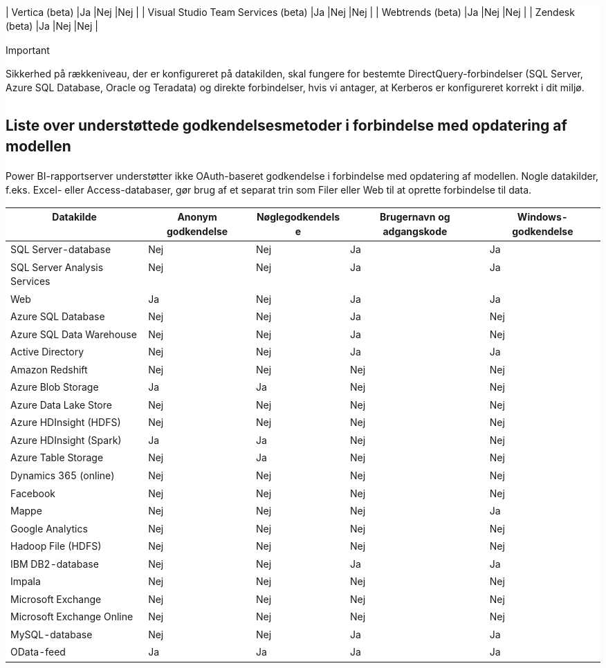 | Vertica (beta) |Ja |Nej |Nej |
| Visual Studio Team Services (beta) |Ja |Nej |Nej |
| Webtrends (beta) |Ja |Nej |Nej |
| Zendesk (beta) |Ja |Nej |Nej |

> [!IMPORTANT]
> Sikkerhed på rækkeniveau, der er konfigureret på datakilden, skal fungere for bestemte DirectQuery-forbindelser (SQL Server, Azure SQL Database, Oracle og Teradata) og direkte forbindelser, hvis vi antager, at Kerberos er konfigureret korrekt i dit miljø.
> 
> 

## <a name="list-of-supported-authentication-methods-for-model-refresh"></a>Liste over understøttede godkendelsesmetoder i forbindelse med opdatering af modellen

Power BI-rapportserver understøtter ikke OAuth-baseret godkendelse i forbindelse med opdatering af modellen. Nogle datakilder, f.eks. Excel- eller Access-databaser, gør brug af et separat trin som Filer eller Web til at oprette forbindelse til data.

| **Datakilde** | **Anonym godkendelse** | **Nøglegodkendelse** | **Brugernavn og adgangskode** | **Windows-godkendelse** |
| --- | --- | --- | --- | --- |
| SQL Server-database |Nej |Nej |Ja |Ja |
| SQL Server Analysis Services |Nej |Nej |Ja |Ja |
| Web |Ja |Nej |Ja |Ja |
| Azure SQL Database |Nej |Nej |Ja |Nej |
| Azure SQL Data Warehouse |Nej |Nej |Ja |Nej |
| Active Directory |Nej |Nej |Ja |Ja |
| Amazon Redshift |Nej |Nej |Nej |Nej |
| Azure Blob Storage |Ja |Ja |Nej |Nej |
| Azure Data Lake Store |Nej |Nej |Nej |Nej |
| Azure HDInsight (HDFS) |Nej |Nej |Nej |Nej |
| Azure HDInsight (Spark) |Ja |Ja |Nej |Nej |
| Azure Table Storage |Nej |Ja |Nej |Nej |
| Dynamics 365 (online) |Nej |Nej |Nej |Nej |
| Facebook |Nej |Nej |Nej |Nej |
| Mappe |Nej |Nej |Nej |Ja |
| Google Analytics |Nej |Nej |Nej |Nej |
| Hadoop File (HDFS) |Nej |Nej |Nej |Nej |
| IBM DB2-database |Nej |Nej |Ja |Ja |
| Impala |Nej |Nej |Nej |Nej |
| Microsoft Exchange |Nej |Nej |Nej |Nej |
| Microsoft Exchange Online |Nej |Nej |Nej |Nej |
| MySQL-database |Nej |Nej |Ja |Ja |
| OData-feed |Ja |Ja |Ja |Ja |